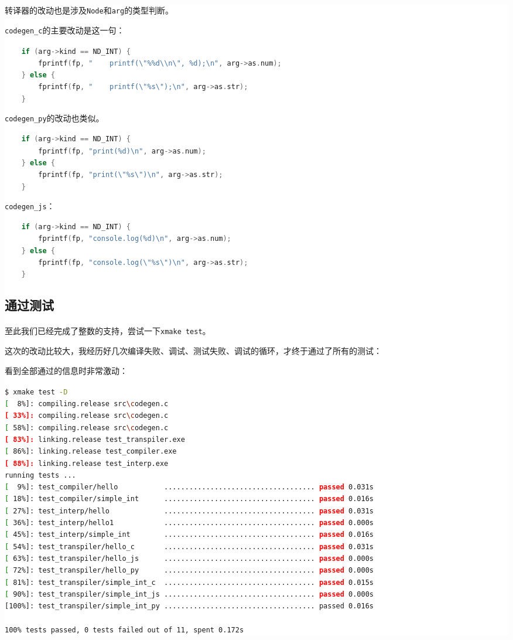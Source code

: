 转译器的改动也是涉及`Node`和`arg`的类型判断。

`codegen_c`的主要改动是这一句：

```c
    if (arg->kind == ND_INT) {
        fprintf(fp, "    printf(\"%%d\\n\", %d);\n", arg->as.num);
    } else {
        fprintf(fp, "    printf(\"%s\");\n", arg->as.str);
    }
```

`codegen_py`的改动也类似。

```c
    if (arg->kind == ND_INT) {
        fprintf(fp, "print(%d)\n", arg->as.num);
    } else {
        fprintf(fp, "print(\"%s\")\n", arg->as.str);
    }
```

`codegen_js`：

```c
    if (arg->kind == ND_INT) {
        fprintf(fp, "console.log(%d)\n", arg->as.num);
    } else {
        fprintf(fp, "console.log(\"%s\")\n", arg->as.str);
    }
```

## 通过测试

至此我们已经完成了整数的支持，尝试一下`xmake test`。

这次的改动比较大，我经历好几次编译失败、调试、测试失败、调试的循环，才终于通过了所有的测试：

看到全部通过的信息时非常激动：

```bash
$ xmake test -D
[  8%]: compiling.release src\codegen.c
[ 33%]: compiling.release src\codegen.c
[ 58%]: compiling.release src\codegen.c
[ 83%]: linking.release test_transpiler.exe
[ 86%]: linking.release test_compiler.exe
[ 88%]: linking.release test_interp.exe
running tests ...
[  9%]: test_compiler/hello           .................................... passed 0.031s
[ 18%]: test_compiler/simple_int      .................................... passed 0.016s
[ 27%]: test_interp/hello             .................................... passed 0.031s
[ 36%]: test_interp/hello1            .................................... passed 0.000s
[ 45%]: test_interp/simple_int        .................................... passed 0.016s
[ 54%]: test_transpiler/hello_c       .................................... passed 0.031s
[ 63%]: test_transpiler/hello_js      .................................... passed 0.000s
[ 72%]: test_transpiler/hello_py      .................................... passed 0.000s
[ 81%]: test_transpiler/simple_int_c  .................................... passed 0.015s
[ 90%]: test_transpiler/simple_int_js .................................... passed 0.000s
[100%]: test_transpiler/simple_int_py .................................... passed 0.016s

100% tests passed, 0 tests failed out of 11, spent 0.172s
```
